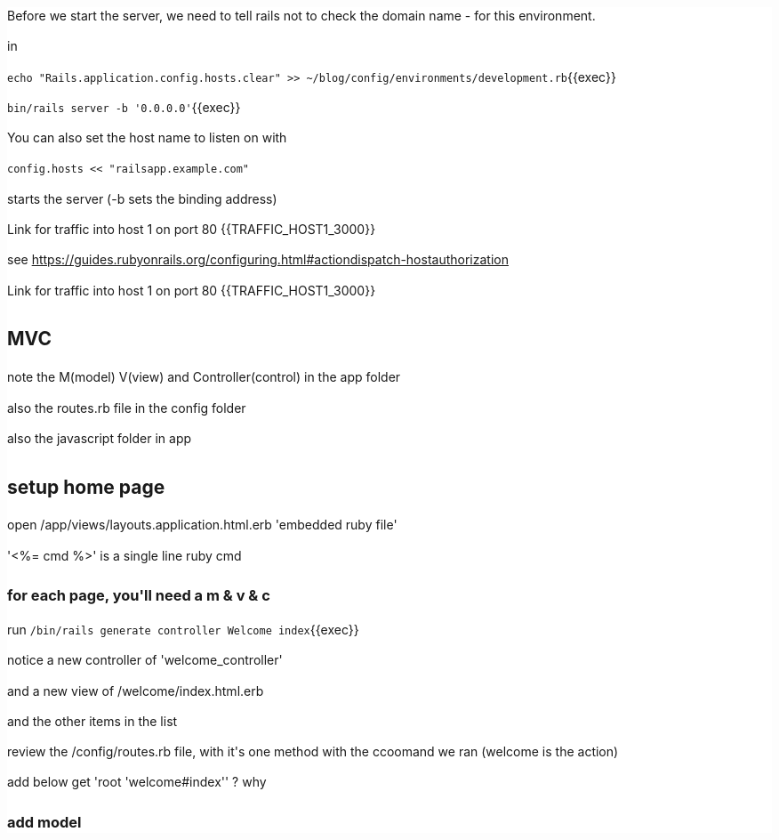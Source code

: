 Before we start the server, we need to tell rails not to check the domain name - for this environment.

in 

`echo "Rails.application.config.hosts.clear" >> ~/blog/config/environments/development.rb`{{exec}}

`bin/rails server -b '0.0.0.0'`{{exec}} 

You can also set the host name to listen on with 
```text
config.hosts << "railsapp.example.com"

```

starts the server (-b sets the binding address)

Link for traffic into host 1 on port 80
{{TRAFFIC_HOST1_3000}}

see https://guides.rubyonrails.org/configuring.html#actiondispatch-hostauthorization


Link for traffic into host 1 on port 80
{{TRAFFIC_HOST1_3000}}


## MVC

note the M(model) V(view) and Controller(control) in the app folder

also the routes.rb  file in the config folder

also the javascript folder in app


## setup home page

open /app/views/layouts.application.html.erb  'embedded ruby file'

'<%=  cmd %>'  is a single line ruby cmd

### for each page, you'll need a m & v & c


run `/bin/rails generate controller Welcome index`{{exec}}

notice a new controller of 'welcome_controller'

and a new view of /welcome/index.html.erb

and the other items in the list

review the /config/routes.rb file, with it's one method with the ccoomand we ran (welcome is the action)

add below get
'root 'welcome#index''  ? why

### add model 

